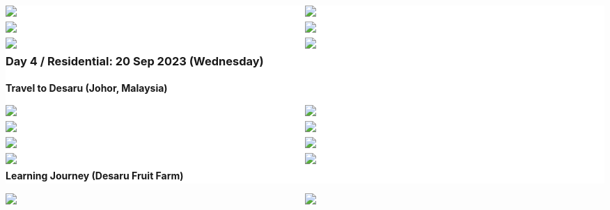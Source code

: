 <img style="float: left; width: 49%; margin-right: 1%; margin-bottom: 0.5em;" height="auto" width="100%" src="https://hosting.photobucket.com/images/i/tracyng81/19-9-23_Poly_forum_Breakout-0080_copy.jpg?width=590&amp;height=590&amp;fit=bounds">
</div>
<div class="isomer-image-wrapper">
<img style="float: left; width: 49%; margin-right: 1%; margin-bottom: 0.5em;" height="auto" width="100%" src="https://hosting.photobucket.com/images/i/tracyng81/19-9-23_Poly_forum_Breakout-9960_copy.jpg?width=590&amp;height=590&amp;fit=bounds">
</div>
<div class="isomer-image-wrapper">
<img style="float: left; width: 49%; margin-right: 1%; margin-bottom: 0.5em;" height="auto" width="100%" src="https://hosting.photobucket.com/images/i/tracyng81/19-9-23_Poly_forum_Breakout-0076_copy.jpg?width=590&amp;height=590&amp;fit=bounds">
</div>
<div class="isomer-image-wrapper">
<img style="float: left; width: 49%; margin-right: 1%; margin-bottom: 0.5em;" height="auto" width="100%" src="https://hosting.photobucket.com/images/i/tracyng81/19-9-23_Poly_forum_Breakout-0024_copy.jpg?width=590&amp;height=590&amp;fit=bounds">
</div>
<div class="isomer-image-wrapper">
<img style="float: left; width: 49%; margin-right: 1%; margin-bottom: 0.5em;" height="auto" width="100%" src="https://hosting.photobucket.com/images/i/tracyng81/19-9-23_Poly_forum_Breakout-0009_copy.jpg?width=590&amp;height=590&amp;fit=bounds">
</div>
<div class="isomer-image-wrapper">
<img style="float: left; width: 49%; margin-right: 1%; margin-bottom: 0.5em;" height="auto" width="100%" src="https://hosting.photobucket.com/images/i/tracyng81/19-9-23_Poly_forum_Breakout-0020_copy.jpg?width=590&amp;height=590&amp;fit=bounds">
</div>
<h3><br><strong>Day 4 / Residential: 20 Sep 2023 (Wednesday)</strong></h3>
<p><strong>Travel to Desaru (Johor, Malaysia)</strong>
<br>
</p>
<div class="isomer-image-wrapper">
<img style="float: left; width: 49%; margin-right: 1%; margin-bottom: 0.5em;" height="auto" width="100%" src="https://hosting.photobucket.com/images/i/tracyng81/IMG_0198.jpg?width=320&amp;height=320&amp;fit=bounds">
</div>
<div class="isomer-image-wrapper">
<img style="float: left; width: 49%; margin-right: 1%; margin-bottom: 0.5em;" height="auto" width="100%" src="https://hosting.photobucket.com/images/i/tracyng81/IMG_0187-Enhanced-NR.jpg?width=320&amp;height=320&amp;fit=bounds">
</div>
<div class="isomer-image-wrapper">
<img style="float: left; width: 49%; margin-right: 1%; margin-bottom: 0.5em;" height="auto" width="100%" src="https://hosting.photobucket.com/images/i/tracyng81/IMG_0202-Enhanced-NR.jpg?width=320&amp;height=320&amp;fit=bounds">
</div>
<div class="isomer-image-wrapper">
<img style="float: left; width: 49%; margin-right: 1%; margin-bottom: 0.5em;" height="auto" width="100%" src="https://hosting.photobucket.com/images/i/tracyng81/IMG_0204-Enhanced-NR.jpg?width=320&amp;height=320&amp;fit=bounds">
</div>
<div class="isomer-image-wrapper">
<img style="float: left; width: 49%; margin-right: 1%; margin-bottom: 0.5em;" height="auto" width="100%" src="https://hosting.photobucket.com/images/i/tracyng81/IMG_0147-Enhanced-NR.jpg?width=320&amp;height=320&amp;fit=bounds">
</div>
<div class="isomer-image-wrapper">
<img style="float: left; width: 49%; margin-right: 1%; margin-bottom: 0.5em;" height="auto" width="100%" src="https://hosting.photobucket.com/images/i/tracyng81/IMG_0243.jpg?width=320&amp;height=320&amp;fit=boundss">
</div>
<div class="isomer-image-wrapper">
<img style="float: left; width: 49%; margin-right: 1%; margin-bottom: 0.5em;" height="auto" width="100%" src="https://hosting.photobucket.com/images/i/tracyng81/IMG_0011_copy.jpg?width=320&amp;height=320&amp;fit=bounds">
</div>
<div class="isomer-image-wrapper">
<img style="float: left; width: 49%; margin-right: 1%; margin-bottom: 0.5em;" height="auto" width="100%" src="https://hosting.photobucket.com/images/i/tracyng81/IMG_0015_copy.jpg?width=320&amp;height=320&amp;fit=bounds">
</div>
<p>
<br><strong>Learning Journey (Desaru Fruit Farm)</strong>
<br>
</p>
<div class="isomer-image-wrapper">
<img style="float: left; width: 49%; margin-right: 1%; margin-bottom: 0.5em;" height="auto" width="100%" src="https://hosting.photobucket.com/images/i/tracyng81/IMG_0134_copy.jpg?width=320&amp;height=320&amp;fit=bounds">
</div>
<div class="isomer-image-wrapper">
<img style="float: left; width: 49%; margin-right: 1%; margin-bottom: 0.5em;" height="auto" width="100%" src="https://hosting.photobucket.com/images/i/tracyng81/IMG_0208_copy.jpg?width=320&amp;height=320&amp;fit=bounds">